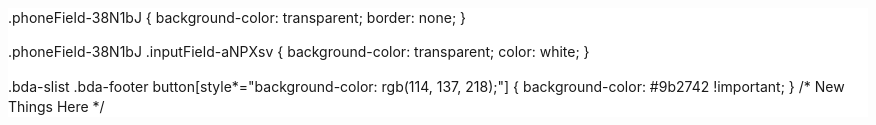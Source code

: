 .phoneField-38N1bJ {
	background-color: transparent;
	border: none;
}

.phoneField-38N1bJ .inputField-aNPXsv {
	background-color: transparent;
	color: white;
}

.bda-slist .bda-footer button[style*="background-color: rgb(114, 137, 218);"] {
  background-color: #9b2742 !important;
}
/* New Things Here */
